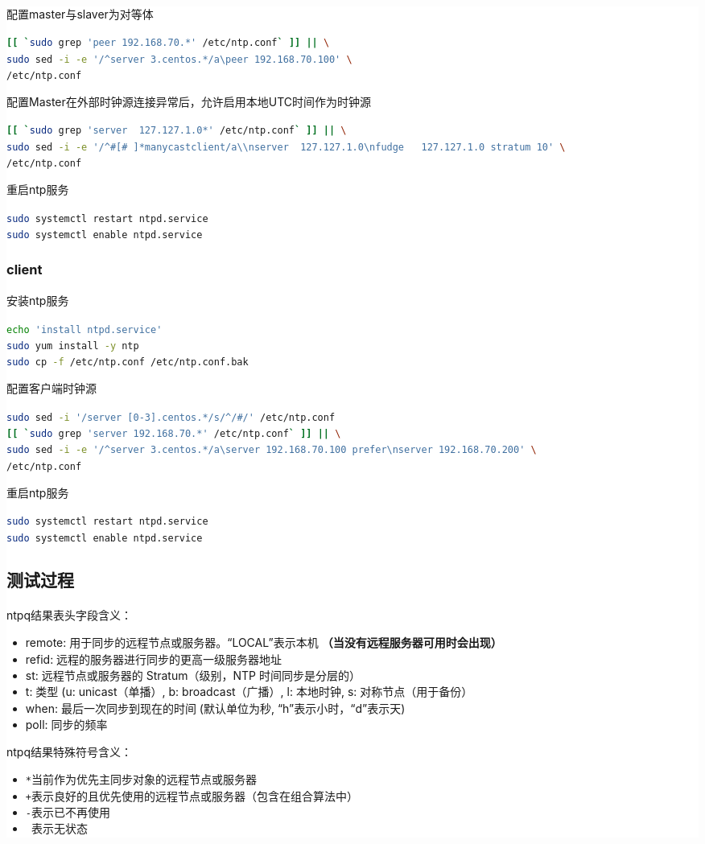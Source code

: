 配置master与slaver为对等体
```sh
[[ `sudo grep 'peer 192.168.70.*' /etc/ntp.conf` ]] || \
sudo sed -i -e '/^server 3.centos.*/a\peer 192.168.70.100' \
/etc/ntp.conf
```

配置Master在外部时钟源连接异常后，允许启用本地UTC时间作为时钟源
```sh
[[ `sudo grep 'server  127.127.1.0*' /etc/ntp.conf` ]] || \
sudo sed -i -e '/^#[# ]*manycastclient/a\\nserver  127.127.1.0\nfudge   127.127.1.0 stratum 10' \
/etc/ntp.conf
```

重启ntp服务
```sh
sudo systemctl restart ntpd.service
sudo systemctl enable ntpd.service
```

### client
安装ntp服务
```sh
echo 'install ntpd.service'
sudo yum install -y ntp
sudo cp -f /etc/ntp.conf /etc/ntp.conf.bak
```

配置客户端时钟源
```sh
sudo sed -i '/server [0-3].centos.*/s/^/#/' /etc/ntp.conf
[[ `sudo grep 'server 192.168.70.*' /etc/ntp.conf` ]] || \
sudo sed -i -e '/^server 3.centos.*/a\server 192.168.70.100 prefer\nserver 192.168.70.200' \
/etc/ntp.conf
```

重启ntp服务
```sh
sudo systemctl restart ntpd.service
sudo systemctl enable ntpd.service
```

## 测试过程
ntpq结果表头字段含义：
* remote: 用于同步的远程节点或服务器。“LOCAL”表示本机 **（当没有远程服务器可用时会出现）**
* refid: 远程的服务器进行同步的更高一级服务器地址
* st: 远程节点或服务器的 Stratum（级别，NTP 时间同步是分层的）
* t: 类型 (u: unicast（单播）, b: broadcast（广播）, l: 本地时钟, s: 对称节点（用于备份）
* when: 最后一次同步到现在的时间 (默认单位为秒, “h”表示小时，“d”表示天)
* poll: 同步的频率

ntpq结果特殊符号含义：
* `*`当前作为优先主同步对象的远程节点或服务器
* `+`表示良好的且优先使用的远程节点或服务器（包含在组合算法中）
* `-`表示已不再使用
* ` `表示无状态
